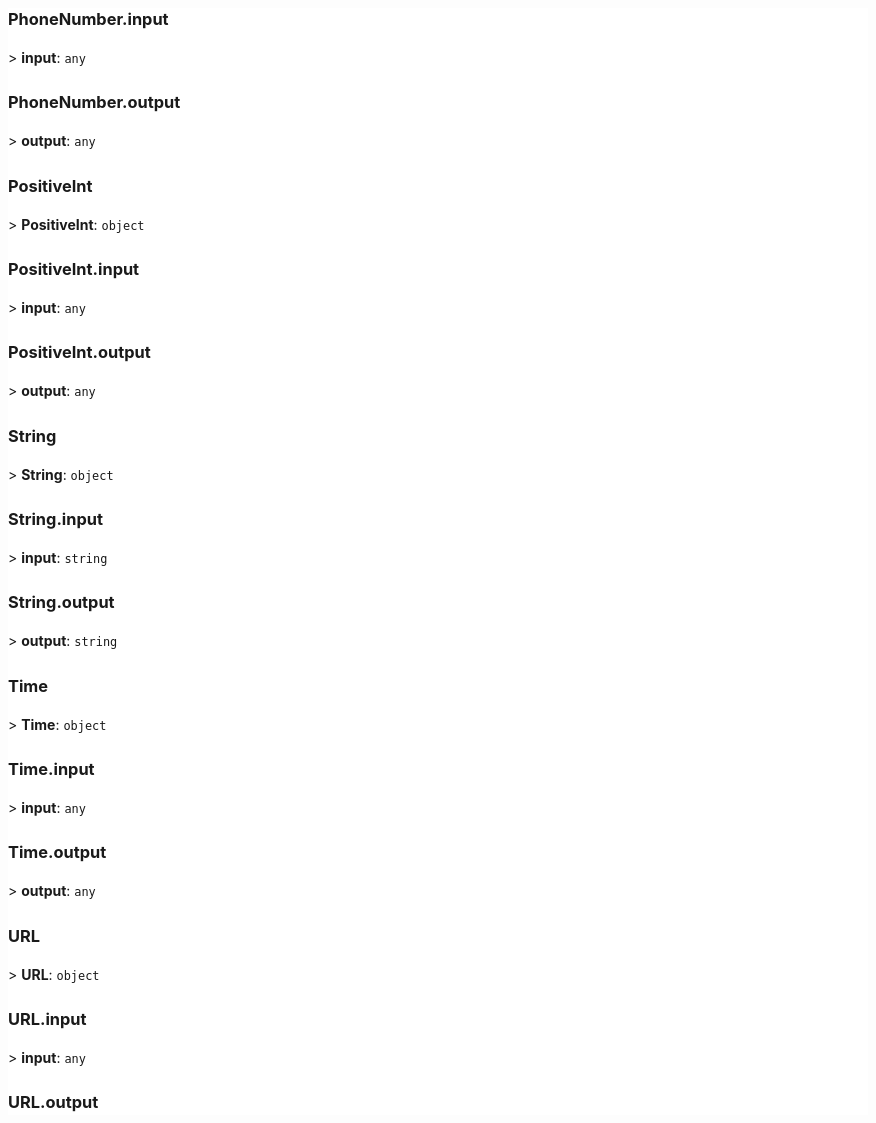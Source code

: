 ### PhoneNumber.input

\> **input**: `any`

### PhoneNumber.output

\> **output**: `any`

### PositiveInt

\> **PositiveInt**: `object`

### PositiveInt.input

\> **input**: `any`

### PositiveInt.output

\> **output**: `any`

### String

\> **String**: `object`

### String.input

\> **input**: `string`

### String.output

\> **output**: `string`

### Time

\> **Time**: `object`

### Time.input

\> **input**: `any`

### Time.output

\> **output**: `any`

### URL

\> **URL**: `object`

### URL.input

\> **input**: `any`

### URL.output
